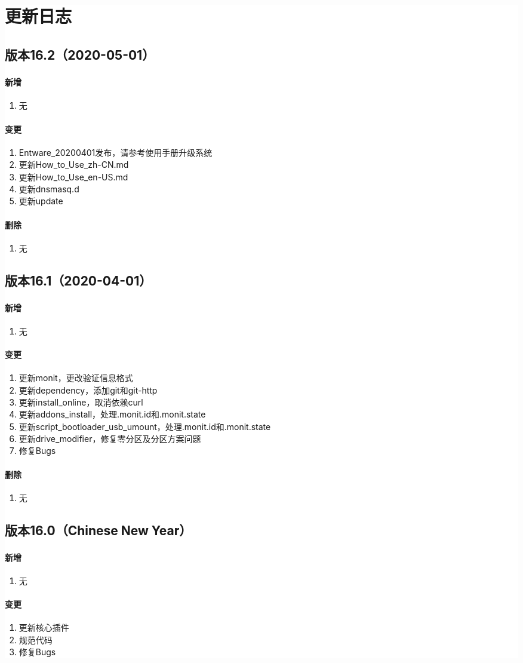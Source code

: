 # 更新日志

## 版本16.2（2020-05-01）

#### 新增

1. 无

#### 变更

1. Entware_20200401发布，请参考使用手册升级系统
2. 更新How_to_Use_zh-CN.md
3. 更新How_to_Use_en-US.md
4. 更新dnsmasq.d
5. 更新update

#### 删除

1. 无

## 版本16.1（2020-04-01）

#### 新增

1. 无

#### 变更

1. 更新monit，更改验证信息格式
2. 更新dependency，添加git和git-http
3. 更新install_online，取消依赖curl
4. 更新addons_install，处理.monit.id和.monit.state
5. 更新script_bootloader_usb_umount，处理.monit.id和.monit.state
6. 更新drive_modifier，修复零分区及分区方案问题
7. 修复Bugs

#### 删除

1. 无

## 版本16.0（Chinese New Year）

#### 新增

1. 无

#### 变更

1. 更新核心插件
2. 规范代码
3. 修复Bugs
